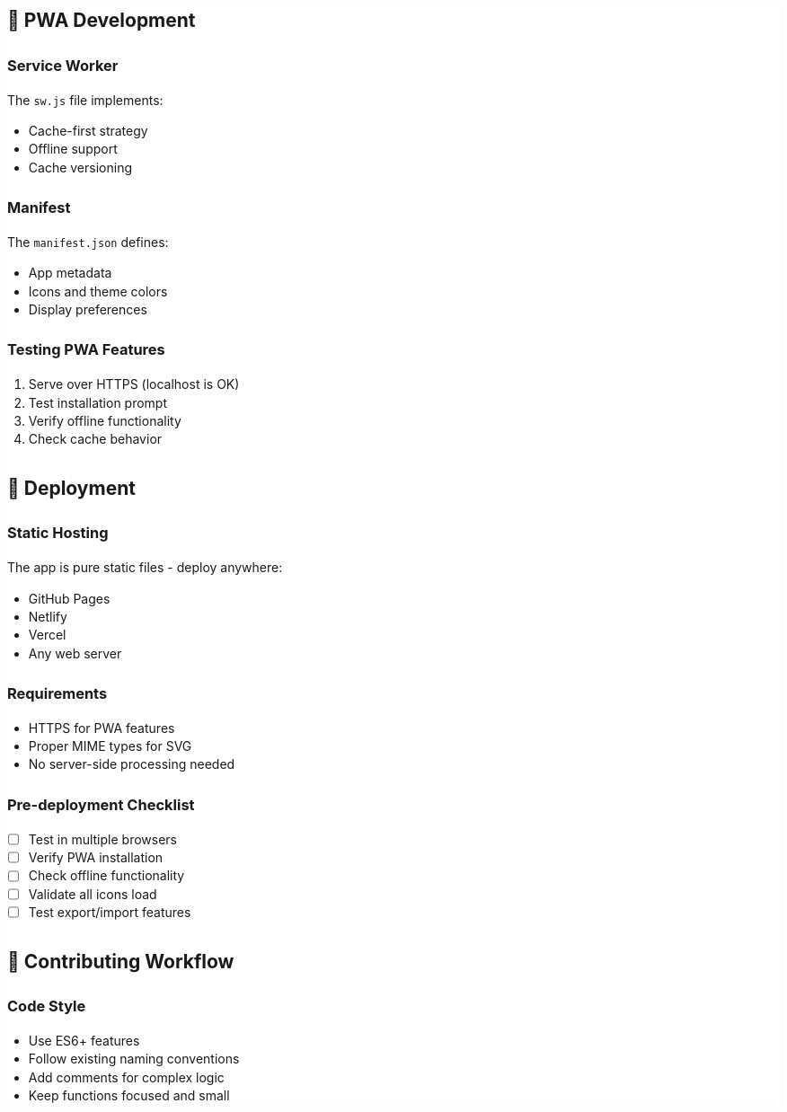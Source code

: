 ## 📱 PWA Development

### Service Worker
The `sw.js` file implements:
- Cache-first strategy
- Offline support
- Cache versioning

### Manifest
The `manifest.json` defines:
- App metadata
- Icons and theme colors
- Display preferences

### Testing PWA Features
1. Serve over HTTPS (localhost is OK)
2. Test installation prompt
3. Verify offline functionality
4. Check cache behavior

## 🚀 Deployment

### Static Hosting
The app is pure static files - deploy anywhere:
- GitHub Pages
- Netlify
- Vercel
- Any web server

### Requirements
- HTTPS for PWA features
- Proper MIME types for SVG
- No server-side processing needed

### Pre-deployment Checklist
- [ ] Test in multiple browsers
- [ ] Verify PWA installation
- [ ] Check offline functionality
- [ ] Validate all icons load
- [ ] Test export/import features

## 🔄 Contributing Workflow

### Code Style
- Use ES6+ features
- Follow existing naming conventions
- Add comments for complex logic
- Keep functions focused and small
